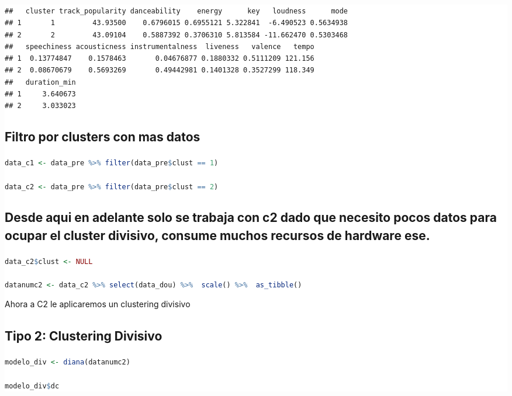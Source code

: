     ##   cluster track_popularity danceability    energy      key   loudness      mode
    ## 1       1         43.93500    0.6796015 0.6955121 5.322841  -6.490523 0.5634938
    ## 2       2         43.09104    0.5887392 0.3706310 5.813584 -11.662470 0.5303468
    ##   speechiness acousticness instrumentalness  liveness   valence   tempo
    ## 1  0.13774847    0.1578463       0.04676877 0.1880332 0.5111209 121.156
    ## 2  0.08670679    0.5693269       0.49442981 0.1401328 0.3527299 118.349
    ##   duration_min
    ## 1     3.640673
    ## 2     3.033023

## Filtro por clusters con mas datos

``` r
data_c1 <- data_pre %>% filter(data_pre$clust == 1)

data_c2 <- data_pre %>% filter(data_pre$clust == 2)
```

## Desde aqui en adelante solo se trabaja con c2 dado que necesito pocos datos para ocupar el cluster divisivo, consume muchos recursos de hardware ese.

``` r
data_c2$clust <- NULL

datanumc2 <- data_c2 %>% select(data_dou) %>%  scale() %>%  as_tibble()
```

Ahora a C2 le aplicaremos un clustering divisivo

## Tipo 2: Clustering Divisivo

``` r
modelo_div <- diana(datanumc2)

modelo_div$dc
```
